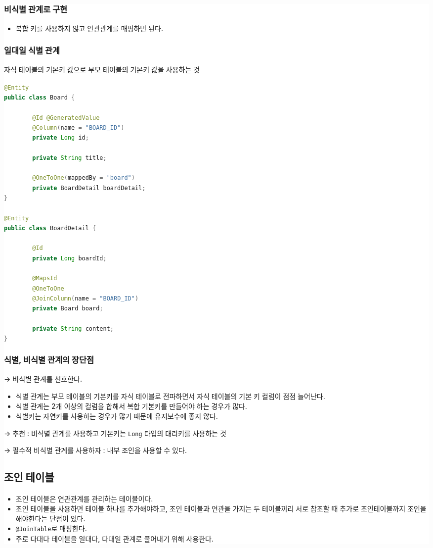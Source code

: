 ### 비식별 관계로 구현

- 복합 키를 사용하지 않고 연관관계를 매핑하면 된다.

### 일대일 식별 관계

자식 테이블의 기본키 값으로 부모 테이블의 기본키 값을 사용하는 것

```java
@Entity
public class Board {

		@Id @GeneratedValue
		@Column(name = "BOARD_ID")
		private Long id;

		private String title;

		@OneToOne(mappedBy = "board")
		private BoardDetail boardDetail;
}

@Entity
public class BoardDetail {

		@Id
		private Long boardId;

		@MapsId
		@OneToOne
		@JoinColumn(name = "BOARD_ID")
		private Board board;

		private String content;
}
```

### 식별, 비식별 관계의 장단점

→ 비식별 관계를 선호한다.

- 식별 관계는 부모 테이블의 기본키를 자식 테이블로 전파하면서 자식 테이블의 기본 키 컬럼이 점점 늘어난다.
- 식별 관계는 2개 이상의 컬럼을 합해서 복합 기본키를 만들어야 하는 경우가 많다.
- 식별키는 자연키를 사용하는 경우가 많기 때문에 유지보수에 좋지 않다.

→ 추천 : 비식별 관계를 사용하고 기본키는 `Long` 타입의 대리키를 사용하는 것

→ 필수적 비식별 관계를 사용하자 : 내부 조인을 사용할 수 있다.

## 조인 테이블

- 조인 테이블은 연관관계를 관리하는 테이블이다.
- 조인 테이블을 사용하면 테이블 하나를 추가해야하고, 조인 테이블과 연관을 가지는 두 테이블끼리 서로 참조할 때 추가로 조인테이블까지 조인을 해야한다는 단점이 있다.
- `@JoinTable`로 매핑한다.
- 주로 다대다 테이블을 일대다, 다대일 관계로 풀어내기 위해 사용한다.
